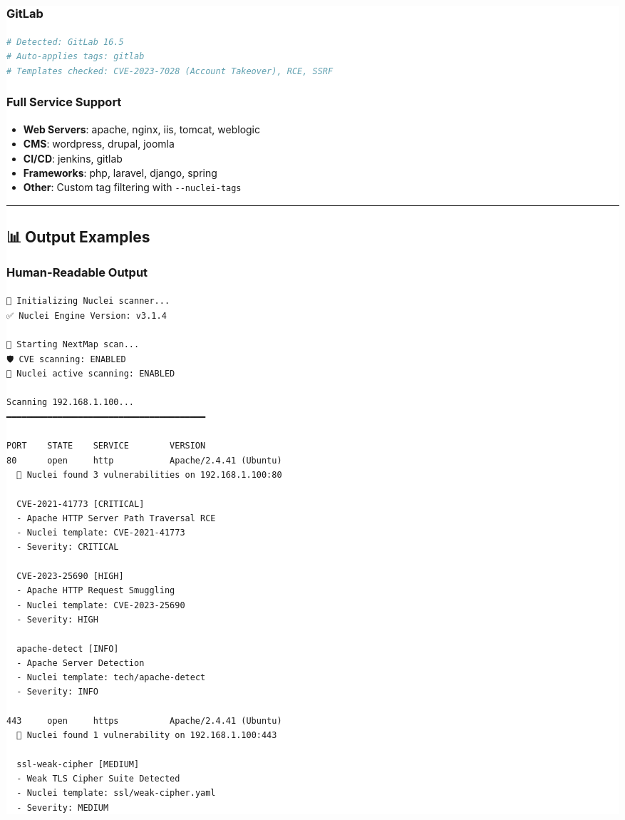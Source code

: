 ### **GitLab**
```powershell
# Detected: GitLab 16.5
# Auto-applies tags: gitlab
# Templates checked: CVE-2023-7028 (Account Takeover), RCE, SSRF
```

### **Full Service Support**
- **Web Servers**: apache, nginx, iis, tomcat, weblogic
- **CMS**: wordpress, drupal, joomla
- **CI/CD**: jenkins, gitlab
- **Frameworks**: php, laravel, django, spring
- **Other**: Custom tag filtering with `--nuclei-tags`

---

## 📊 Output Examples

### **Human-Readable Output**
```
🎯 Initializing Nuclei scanner...
✅ Nuclei Engine Version: v3.1.4

🚀 Starting NextMap scan...
🛡️ CVE scanning: ENABLED
🎯 Nuclei active scanning: ENABLED

Scanning 192.168.1.100...
━━━━━━━━━━━━━━━━━━━━━━━━━━━━━━━━━━━━━━━

PORT    STATE    SERVICE        VERSION
80      open     http           Apache/2.4.41 (Ubuntu)
  🎯 Nuclei found 3 vulnerabilities on 192.168.1.100:80
  
  CVE-2021-41773 [CRITICAL]
  - Apache HTTP Server Path Traversal RCE
  - Nuclei template: CVE-2021-41773
  - Severity: CRITICAL
  
  CVE-2023-25690 [HIGH]
  - Apache HTTP Request Smuggling
  - Nuclei template: CVE-2023-25690
  - Severity: HIGH
  
  apache-detect [INFO]
  - Apache Server Detection
  - Nuclei template: tech/apache-detect
  - Severity: INFO

443     open     https          Apache/2.4.41 (Ubuntu)
  🎯 Nuclei found 1 vulnerability on 192.168.1.100:443
  
  ssl-weak-cipher [MEDIUM]
  - Weak TLS Cipher Suite Detected
  - Nuclei template: ssl/weak-cipher.yaml
  - Severity: MEDIUM
```
